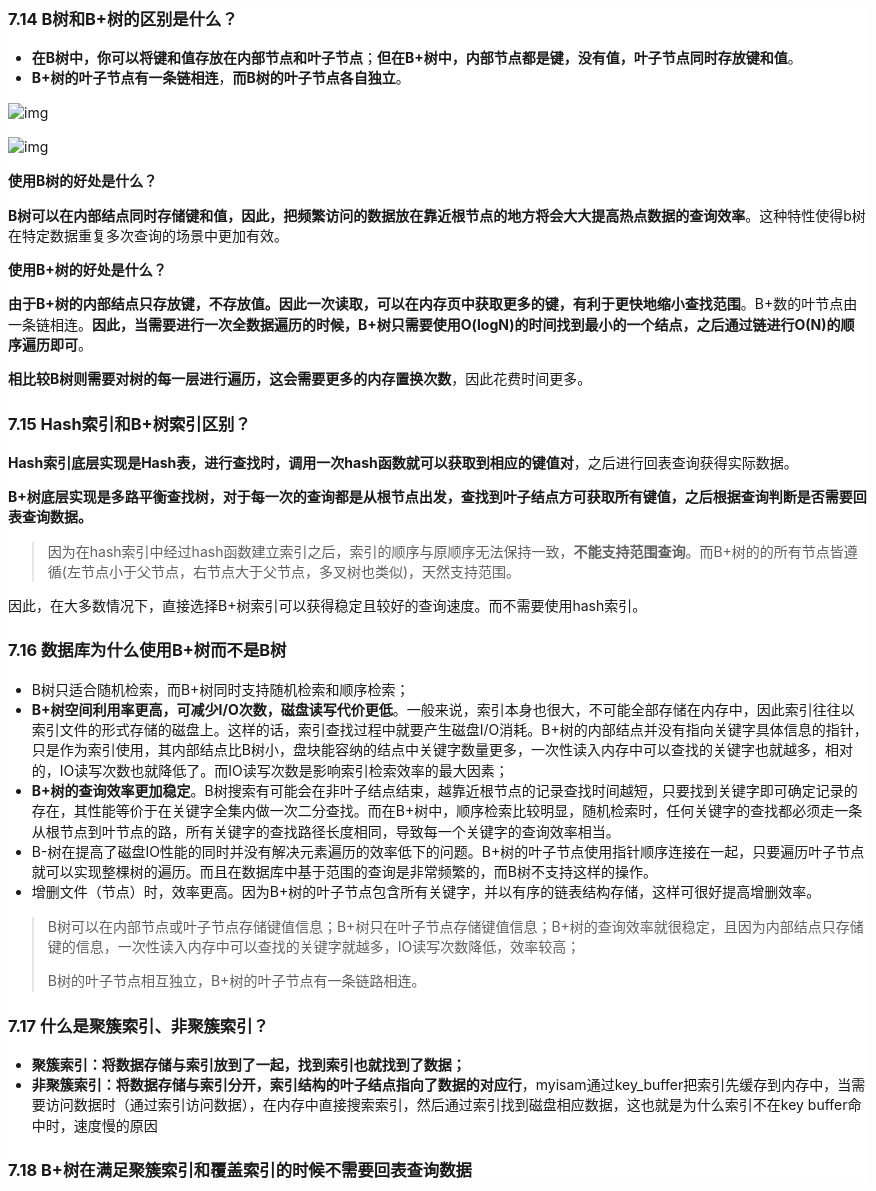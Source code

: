 ### 7.14 B树和B+树的区别是什么？

- **在B树中，你可以将键和值存放在内部节点和叶子节点**；**但在B+树中，内部节点都是键，没有值，叶子节点同时存放键和值**。
- **B+树的叶子节点有一条链相连**，**而B树的叶子节点各自独立**。

![img](E:/笔记/JAVA/Java复习框架-数据库/Mysql/imgs_mysql/16.png)

![img](E:/笔记/JAVA/Java复习框架-数据库/Mysql/imgs_mysql/17.png)

**使用B树的好处是什么？**

**B树可以在内部结点同时存储键和值，因此，把频繁访问的数据放在靠近根节点的地方将会大大提高热点数据的查询效率**。这种特性使得b树在特定数据重复多次查询的场景中更加有效。

**使用B+树的好处是什么？**

**由于B+树的内部结点只存放键，不存放值。因此一次读取，可以在内存页中获取更多的键，有利于更快地缩小查找范围**。B+数的叶节点由一条链相连。**因此，当需要进行一次全数据遍历的时候，B+树只需要使用O(logN)的时间找到最小的一个结点，之后通过链进行O(N)的顺序遍历即可**。

**相比较B树则需要对树的每一层进行遍历，这会需要更多的内存置换次数**，因此花费时间更多。

### 7.15 Hash索引和B+树索引区别？

**Hash索引底层实现是Hash表，进行查找时，调用一次hash函数就可以获取到相应的键值对**，之后进行回表查询获得实际数据。

**B+树底层实现是多路平衡查找树，对于每一次的查询都是从根节点出发，查找到叶子结点方可获取所有键值，之后根据查询判断是否需要回表查询数据。**

>  因为在hash索引中经过hash函数建立索引之后，索引的顺序与原顺序无法保持一致，**不能支持范围查询**。而B+树的的所有节点皆遵循(左节点小于父节点，右节点大于父节点，多叉树也类似)，天然支持范围。

 因此，在大多数情况下，直接选择B+树索引可以获得稳定且较好的查询速度。而不需要使用hash索引。

### 7.16 数据库为什么使用B+树而不是B树

- B树只适合随机检索，而B+树同时支持随机检索和顺序检索；
- **B+树空间利用率更高，可减少I/O次数，磁盘读写代价更低**。一般来说，索引本身也很大，不可能全部存储在内存中，因此索引往往以索引文件的形式存储的磁盘上。这样的话，索引查找过程中就要产生磁盘I/O消耗。B+树的内部结点并没有指向关键字具体信息的指针，只是作为索引使用，其内部结点比B树小，盘块能容纳的结点中关键字数量更多，一次性读入内存中可以查找的关键字也就越多，相对的，IO读写次数也就降低了。而IO读写次数是影响索引检索效率的最大因素；
- **B+树的查询效率更加稳定**。B树搜索有可能会在非叶子结点结束，越靠近根节点的记录查找时间越短，只要找到关键字即可确定记录的存在，其性能等价于在关键字全集内做一次二分查找。而在B+树中，顺序检索比较明显，随机检索时，任何关键字的查找都必须走一条从根节点到叶节点的路，所有关键字的查找路径长度相同，导致每一个关键字的查询效率相当。
- B-树在提高了磁盘IO性能的同时并没有解决元素遍历的效率低下的问题。B+树的叶子节点使用指针顺序连接在一起，只要遍历叶子节点就可以实现整棵树的遍历。而且在数据库中基于范围的查询是非常频繁的，而B树不支持这样的操作。
- 增删文件（节点）时，效率更高。因为B+树的叶子节点包含所有关键字，并以有序的链表结构存储，这样可很好提高增删效率。

> B树可以在内部节点或叶子节点存储键值信息；B+树只在叶子节点存储键值信息；B+树的查询效率就很稳定，且因为内部结点只存储键的信息，一次性读入内存中可以查找的关键字就越多，IO读写次数降低，效率较高；
>
> B树的叶子节点相互独立，B+树的叶子节点有一条链路相连。

### 7.17 什么是聚簇索引、非聚簇索引？

- **聚簇索引：将数据存储与索引放到了一起，找到索引也就找到了数据；**
- **非聚簇索引：将数据存储与索引分开，索引结构的叶子结点指向了数据的对应行**，myisam通过key_buffer把索引先缓存到内存中，当需要访问数据时（通过索引访问数据），在内存中直接搜索索引，然后通过索引找到磁盘相应数据，这也就是为什么索引不在key buffer命中时，速度慢的原因

### 7.18 B+树在满足聚簇索引和覆盖索引的时候不需要回表查询数据
